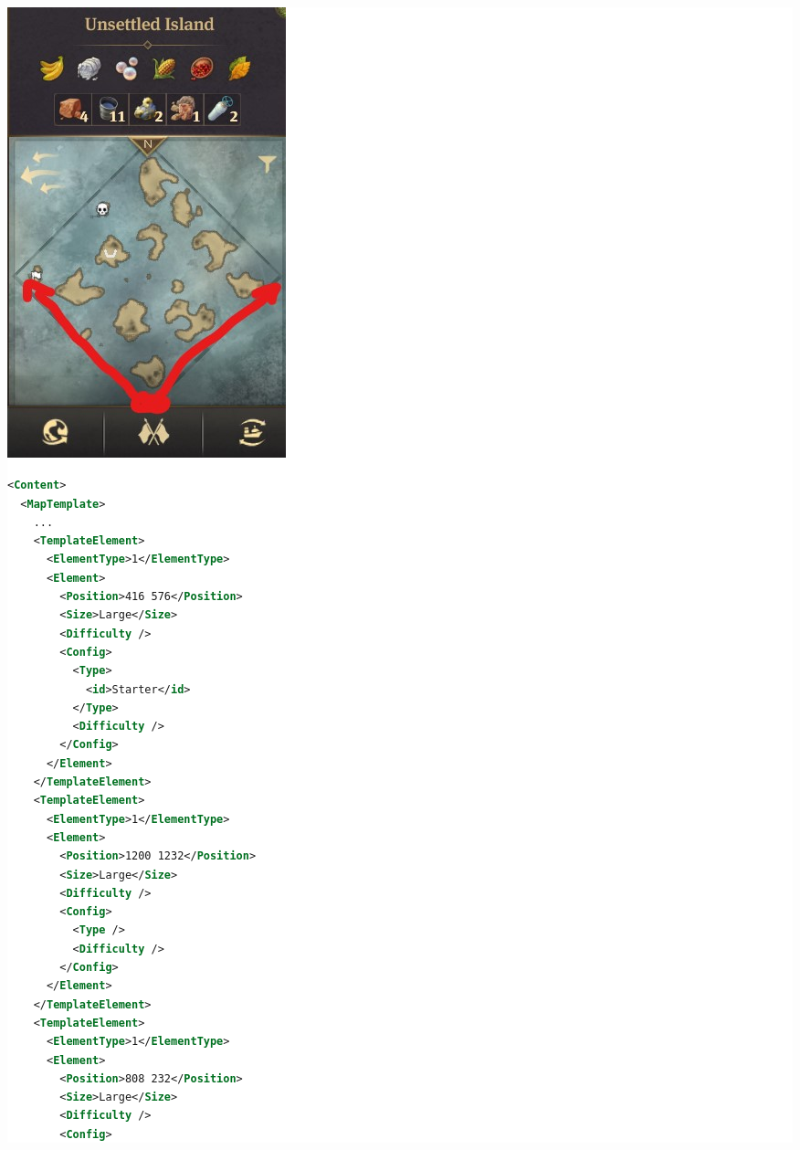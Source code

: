 ![map-coordinates.jpg](./_sources/map-coordinates.jpg)

```XML
<Content>
  <MapTemplate>
    ...
    <TemplateElement>
      <ElementType>1</ElementType>
      <Element>
        <Position>416 576</Position>
        <Size>Large</Size>
        <Difficulty />
        <Config>
          <Type>
            <id>Starter</id>
          </Type>
          <Difficulty />
        </Config>
      </Element>
    </TemplateElement>
    <TemplateElement>
      <ElementType>1</ElementType>
      <Element>
        <Position>1200 1232</Position>
        <Size>Large</Size>
        <Difficulty />
        <Config>
          <Type />
          <Difficulty />
        </Config>
      </Element>
    </TemplateElement>
    <TemplateElement>
      <ElementType>1</ElementType>
      <Element>
        <Position>808 232</Position>
        <Size>Large</Size>
        <Difficulty />
        <Config>
```